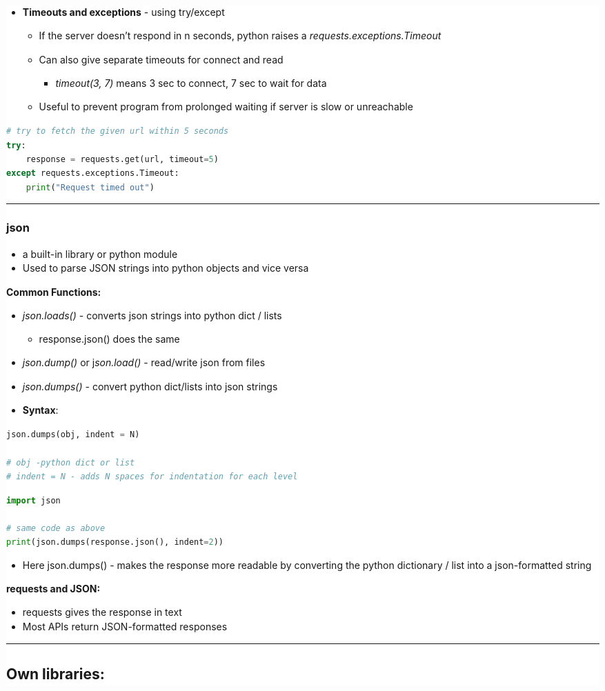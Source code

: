 * **Timeouts and exceptions** - using try/except

  * If the server doesn’t respond in n seconds, python raises a *requests.exceptions.Timeout*
  * Can also give separate timeouts  for connect and read

    * *timeout(3, 7)* means 3 sec to connect, 7 sec to wait for data
  * Useful to prevent program from prolonged waiting if server is slow or unreachable

```python
# try to fetch the given url within 5 seconds
try:
    response = requests.get(url, timeout=5)  
except requests.exceptions.Timeout:
    print("Request timed out")
```

---

### json

* a built-in library or python module
* Used to parse JSON strings into python objects and vice versa

**Common Functions:**

* *json.loads()* - converts json strings into python dict / lists

  * response.json() does the same
* *json.dump()* or j*son.load()* - read/write json from files
* *json.dumps()* - convert python dict/lists into json strings
* **Syntax**:

```python
json.dumps(obj, indent = N)

# obj -python dict or list
# indent = N - adds N spaces for indentation for each level 
```

```python
import json

# same code as above
print(json.dumps(response.json(), indent=2))
```

* Here json.dumps() - makes the response more readable by converting the python dictionary / list into a json-formatted string

**requests and JSON:**

* requests gives the response in text
* Most APIs return JSON-formatted responses

---

## Own libraries:
